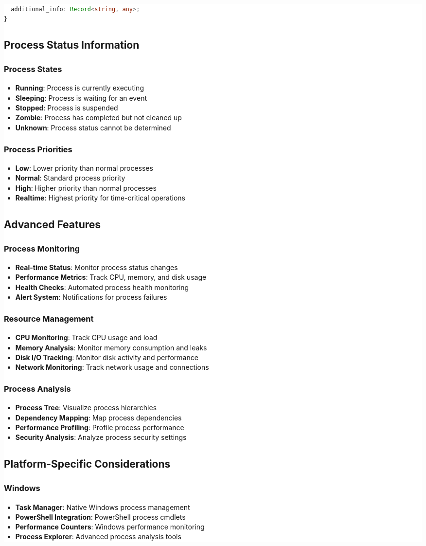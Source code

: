 ```typescript
  additional_info: Record<string, any>;
}
```

## Process Status Information

### Process States
- **Running**: Process is currently executing
- **Sleeping**: Process is waiting for an event
- **Stopped**: Process is suspended
- **Zombie**: Process has completed but not cleaned up
- **Unknown**: Process status cannot be determined

### Process Priorities
- **Low**: Lower priority than normal processes
- **Normal**: Standard process priority
- **High**: Higher priority than normal processes
- **Realtime**: Highest priority for time-critical operations

## Advanced Features

### Process Monitoring
- **Real-time Status**: Monitor process status changes
- **Performance Metrics**: Track CPU, memory, and disk usage
- **Health Checks**: Automated process health monitoring
- **Alert System**: Notifications for process failures

### Resource Management
- **CPU Monitoring**: Track CPU usage and load
- **Memory Analysis**: Monitor memory consumption and leaks
- **Disk I/O Tracking**: Monitor disk activity and performance
- **Network Monitoring**: Track network usage and connections

### Process Analysis
- **Process Tree**: Visualize process hierarchies
- **Dependency Mapping**: Map process dependencies
- **Performance Profiling**: Profile process performance
- **Security Analysis**: Analyze process security settings

## Platform-Specific Considerations

### Windows
- **Task Manager**: Native Windows process management
- **PowerShell Integration**: PowerShell process cmdlets
- **Performance Counters**: Windows performance monitoring
- **Process Explorer**: Advanced process analysis tools
